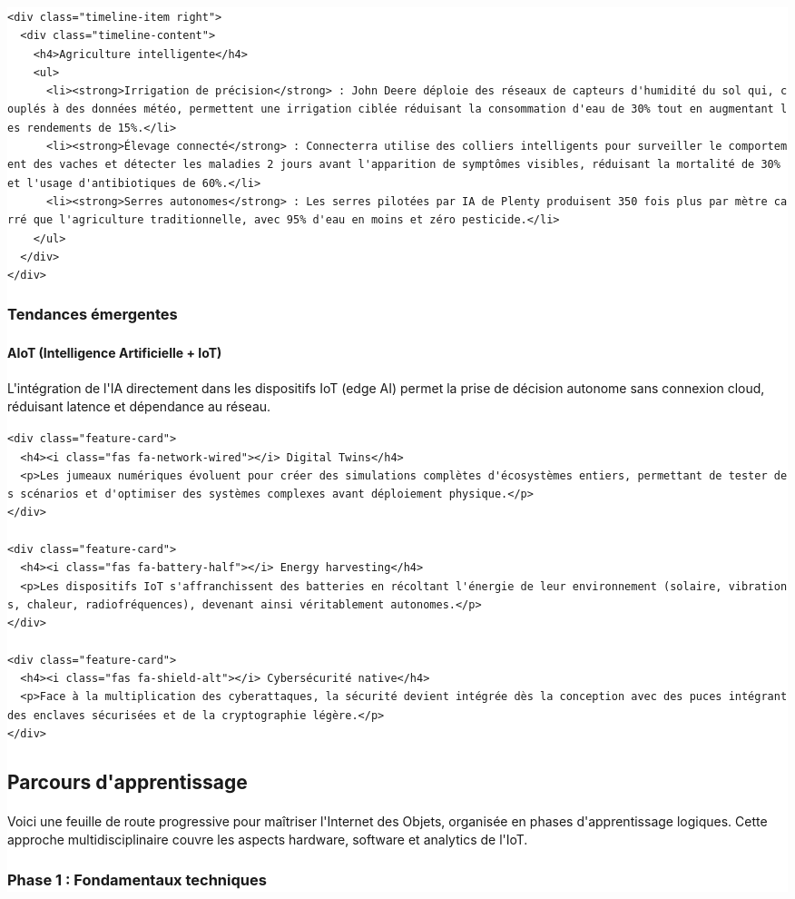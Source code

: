     <div class="timeline-item right">
      <div class="timeline-content">
        <h4>Agriculture intelligente</h4>
        <ul>
          <li><strong>Irrigation de précision</strong> : John Deere déploie des réseaux de capteurs d'humidité du sol qui, couplés à des données météo, permettent une irrigation ciblée réduisant la consommation d'eau de 30% tout en augmentant les rendements de 15%.</li>
          <li><strong>Élevage connecté</strong> : Connecterra utilise des colliers intelligents pour surveiller le comportement des vaches et détecter les maladies 2 jours avant l'apparition de symptômes visibles, réduisant la mortalité de 30% et l'usage d'antibiotiques de 60%.</li>
          <li><strong>Serres autonomes</strong> : Les serres pilotées par IA de Plenty produisent 350 fois plus par mètre carré que l'agriculture traditionnelle, avec 95% d'eau en moins et zéro pesticide.</li>
        </ul>
      </div>
    </div>
  </div>
  
  <h3 class="mt-4">Tendances émergentes</h3>
  
  <div class="card-grid">
    <div class="feature-card">
      <h4><i class="fas fa-brain"></i> AIoT (Intelligence Artificielle + IoT)</h4>
      <p>L'intégration de l'IA directement dans les dispositifs IoT (edge AI) permet la prise de décision autonome sans connexion cloud, réduisant latence et dépendance au réseau.</p>
    </div>
    
    <div class="feature-card">
      <h4><i class="fas fa-network-wired"></i> Digital Twins</h4>
      <p>Les jumeaux numériques évoluent pour créer des simulations complètes d'écosystèmes entiers, permettant de tester des scénarios et d'optimiser des systèmes complexes avant déploiement physique.</p>
    </div>
    
    <div class="feature-card">
      <h4><i class="fas fa-battery-half"></i> Energy harvesting</h4>
      <p>Les dispositifs IoT s'affranchissent des batteries en récoltant l'énergie de leur environnement (solaire, vibrations, chaleur, radiofréquences), devenant ainsi véritablement autonomes.</p>
    </div>
    
    <div class="feature-card">
      <h4><i class="fas fa-shield-alt"></i> Cybersécurité native</h4>
      <p>Face à la multiplication des cyberattaques, la sécurité devient intégrée dès la conception avec des puces intégrant des enclaves sécurisées et de la cryptographie légère.</p>
    </div>
  </div>
</section>


<section id="roadmap">
  <h2><i class="fas fa-map"></i> Parcours d'apprentissage</h2>
  
  <p>Voici une feuille de route progressive pour maîtriser l'Internet des Objets, organisée en phases d'apprentissage logiques. Cette approche multidisciplinaire couvre les aspects hardware, software et analytics de l'IoT.</p>
  
  <h3>Phase 1 : Fondamentaux techniques</h3>
  